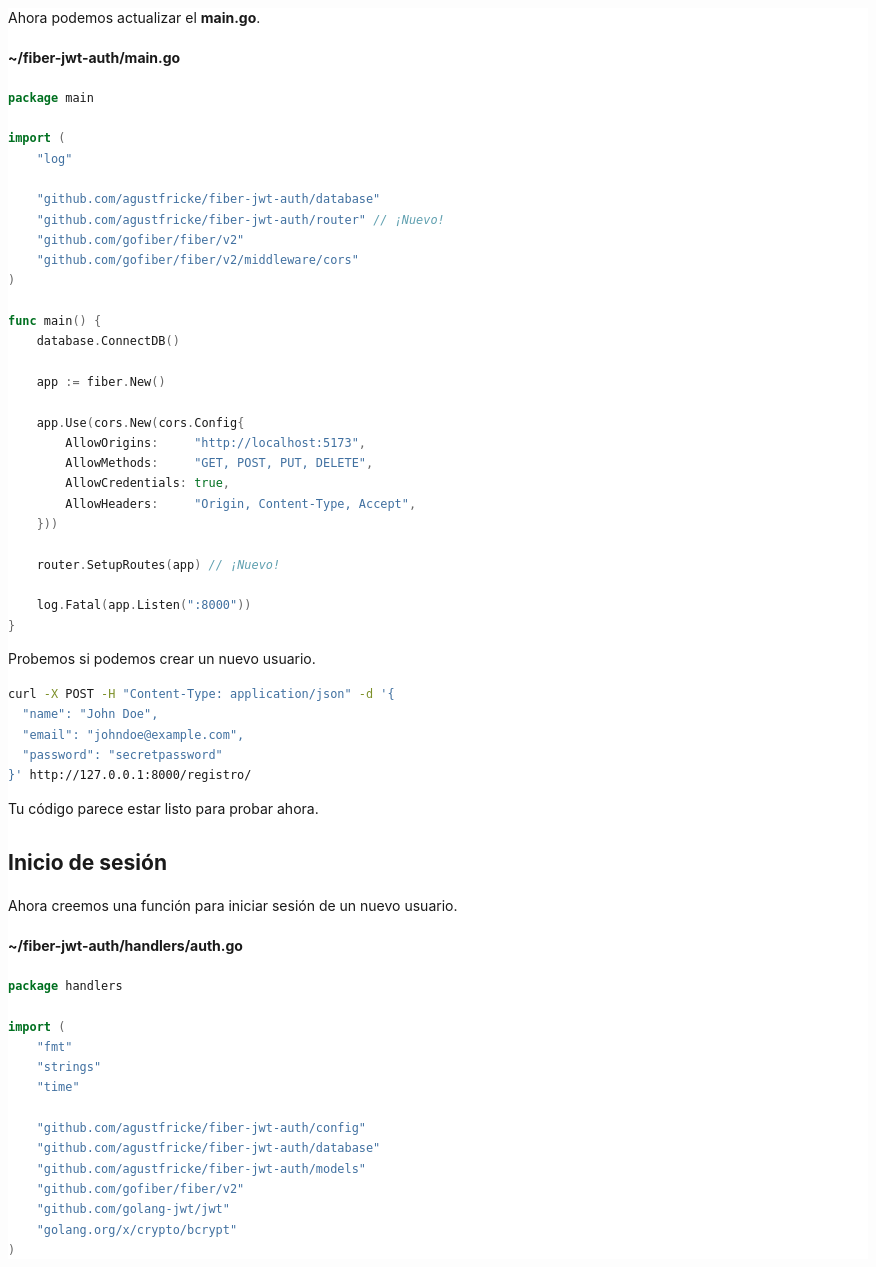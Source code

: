 Ahora podemos actualizar el **main.go**.

#### ~/fiber-jwt-auth/main.go

```go
package main

import (
	"log"

	"github.com/agustfricke/fiber-jwt-auth/database"
	"github.com/agustfricke/fiber-jwt-auth/router" // ¡Nuevo!
	"github.com/gofiber/fiber/v2"
	"github.com/gofiber/fiber/v2/middleware/cors"
)

func main() {
	database.ConnectDB()

	app := fiber.New()

	app.Use(cors.New(cors.Config{
		AllowOrigins:     "http://localhost:5173",
		AllowMethods:     "GET, POST, PUT, DELETE",
		AllowCredentials: true,
		AllowHeaders:     "Origin, Content-Type, Accept",
	}))

	router.SetupRoutes(app) // ¡Nuevo!

	log.Fatal(app.Listen(":8000"))
}
```

Probemos si podemos crear un nuevo usuario.

```bash
curl -X POST -H "Content-Type: application/json" -d '{
  "name": "John Doe",
  "email": "johndoe@example.com",
  "password": "secretpassword"
}' http://127.0.0.1:8000/registro/
```

Tu código parece estar listo para probar ahora.

## Inicio de sesión

Ahora creemos una función para iniciar sesión de un nuevo usuario.

#### ~/fiber-jwt-auth/handlers/auth.go

```go
package handlers

import (
	"fmt"
	"strings"
	"time"

	"github.com/agustfricke/fiber-jwt-auth/config"
	"github.com/agustfricke/fiber-jwt-auth/database"
	"github.com/agustfricke/fiber-jwt-auth/models"
	"github.com/gofiber/fiber/v2"
	"github.com/golang-jwt/jwt"
	"golang.org/x/crypto/bcrypt"
)
```